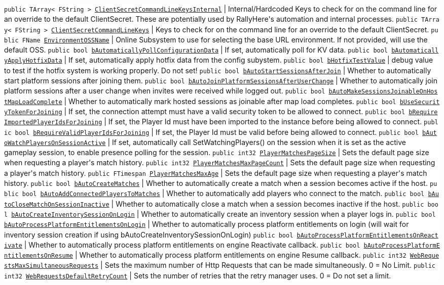 `public TArray< FString > `[`ClientSecretCommandLineKeysInternal`](#classURH__IntegrationSettings_1aa64e26bb1f4e557c739237a12d25c516) | Internal/Hardcoded Keys to check for on the command line for an override to the default ClientSecret. These are potentially used by RallyHere's automation and internal processes.
`public TArray< FString > `[`ClientSecretCommandLineKeys`](#classURH__IntegrationSettings_1af66963c6acda2ab28c6cf959a33ca65e) | Keys to check for on the command line for an override to the default ClientSecret.
`public FName `[`EnvironmentOSSName`](#classURH__IntegrationSettings_1a6dcea31e94599c761b3616e62f0b65ab) | Online Subsystem to use for selecting the base URL environment. If not provided, will use the default OSS.
`public bool `[`bAutomaticallyPollConfigurationData`](#classURH__IntegrationSettings_1a397cb8cd4139f97ef4407deb677064d2) | If set, automatically poll for KV data.
`public bool `[`bAutomaticallyApplyHotfixData`](#classURH__IntegrationSettings_1addb9eefae16afabde8d73e22ccc0d9ef) | If set, automatically apply hotfix data from the config subystem.
`public bool `[`bHotfixTestValue`](#classURH__IntegrationSettings_1a666a1ac437643dd797354489ee29eb91) | debug value to test if the hotfix system is working properly. Do not set!
`public bool `[`bAutoStartSessionsAfterJoin`](#classURH__IntegrationSettings_1a43e468e0d80e224c6fc7479940e0bcab) | Whether to automatically start platform sessions after joining them.
`public bool `[`bAutoJoinPlatformSessionsAfterUserChange`](#classURH__IntegrationSettings_1a999a80d02b5974b5be5be331ac13682a) | Whether to automatically join platform sessions after a user change when invites were received while logged out.
`public bool `[`bAutoMakeSessionsJoinableOnHostMapLoadComplete`](#classURH__IntegrationSettings_1a6776fe09a632de261d308f6402261675) | Whether to automatically mark hosted sessions as joinable after map load completes.
`public bool `[`bUseSecurityTokenForJoining`](#classURH__IntegrationSettings_1a782c0fd4f8a350128f7f686fad7e1af2) | If set, the connection attempt must have a valid security token to be allowed to connect.
`public bool `[`bRequireImportedPlayerIdsForJoining`](#classURH__IntegrationSettings_1aa8eb456e2ac57561cf12b7c3c306327f) | If set, the Player Id must have been imported to the instance before being allowed to connect.
`public bool `[`bRequireValidPlayerIdsForJoining`](#classURH__IntegrationSettings_1a6fad3a9359d98b325990c8723a48a4c9) | If set, the Player Id must be valid before being allowed to connect.
`public bool `[`bAutoWatchPlayersOnSessionActive`](#classURH__IntegrationSettings_1aa4d71629822debb045583c01bbf2430a) | If set, automatically call SetWatchingPlayers() on the session when it is set as the active gameplay session, to enable presence polling for the session.
`public int32 `[`PlayerMatchesPageSize`](#classURH__IntegrationSettings_1a5971d2f902ad05b49be9d9c21e20e6b1) | Sets the default page size when requesting a player's match history.
`public int32 `[`PlayerMatchesMaxPageCount`](#classURH__IntegrationSettings_1a4a31dbbe3c82b41e88dcd3dfc9ff5ff4) | Sets the default page size when requesting a player's match history.
`public FTimespan `[`PlayerMatchesMaxAge`](#classURH__IntegrationSettings_1a095b6baec0e5e9fb0be991db00ff975d) | Sets the default page size when requesting a player's match history.
`public bool `[`bAutoCreateMatches`](#classURH__IntegrationSettings_1a52ca137edf91dc8a02a83a89f0aea548) | Whether to automatically create a match when a session becomes active if the host.
`public bool `[`bAutoAddConnectedPlayersToMatches`](#classURH__IntegrationSettings_1a469c1d73694b665b028459c025ff2c1b) | Whether to automatically add players who connect to the match.
`public bool `[`bAutoCloseMatchOnSessionInactive`](#classURH__IntegrationSettings_1a089e31e1c743c7933b237fb62b4a5d8c) | Whether to automatically close a match when a session becomes inactive if the host.
`public bool `[`bAutoCreateInventorySessionOnLogin`](#classURH__IntegrationSettings_1a140069cc5be0f8410447d4d2caf68c1e) | Whether to automatically create an inventory session when a player logs in.
`public bool `[`bAutoProcessPlatformEntitlementsOnLogin`](#classURH__IntegrationSettings_1a5f78f6a76f285af5862bcc93d612da3e) | Whether to automatically process platform entitlements on login (will wait for inventory session creation if using bAutoCreateInventorySessionOnLogin)
`public bool `[`bAutoProcessPlatformEntitlementsOnReactivate`](#classURH__IntegrationSettings_1a1207706bba48d33a504cd072b0608b59) | Whether to automatically process platform entitlements on engine Reactivate callback.
`public bool `[`bAutoProcessPlatformEntitlementsOnResume`](#classURH__IntegrationSettings_1adfb23e8bdc32de0f5d2118236fd80538) | Whether to automatically process platform entitlements on engine Resume callback.
`public int32 `[`WebRequestsMaxSimultaneousRequests`](#classURH__IntegrationSettings_1a86e14803734cde1b954191b437ceaafe) | Sets the maximum number of Http Requests that can be made simultaneously. 0 = No Limit.
`public int32 `[`WebRequestsDefaultRetryCount`](#classURH__IntegrationSettings_1a0e7e2f5a2a2cb2981aafe6dee03c7ac4) | Sets the number of retries that the retry manager uses. 0 = Do not set a limit.